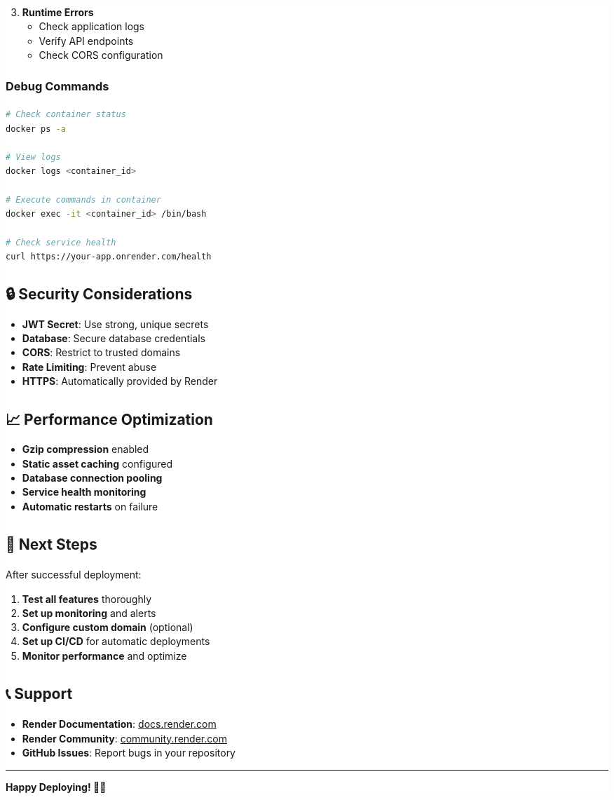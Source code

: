 3. **Runtime Errors**
   - Check application logs
   - Verify API endpoints
   - Check CORS configuration

### Debug Commands

```bash
# Check container status
docker ps -a

# View logs
docker logs <container_id>

# Execute commands in container
docker exec -it <container_id> /bin/bash

# Check service health
curl https://your-app.onrender.com/health
```

## 🔒 Security Considerations

- **JWT Secret**: Use strong, unique secrets
- **Database**: Secure database credentials
- **CORS**: Restrict to trusted domains
- **Rate Limiting**: Prevent abuse
- **HTTPS**: Automatically provided by Render

## 📈 Performance Optimization

- **Gzip compression** enabled
- **Static asset caching** configured
- **Database connection pooling**
- **Service health monitoring**
- **Automatic restarts** on failure

## 🎯 Next Steps

After successful deployment:

1. **Test all features** thoroughly
2. **Set up monitoring** and alerts
3. **Configure custom domain** (optional)
4. **Set up CI/CD** for automatic deployments
5. **Monitor performance** and optimize

## 📞 Support

- **Render Documentation**: [docs.render.com](https://docs.render.com)
- **Render Community**: [community.render.com](https://community.render.com)
- **GitHub Issues**: Report bugs in your repository

---

**Happy Deploying! 🚀✨**
